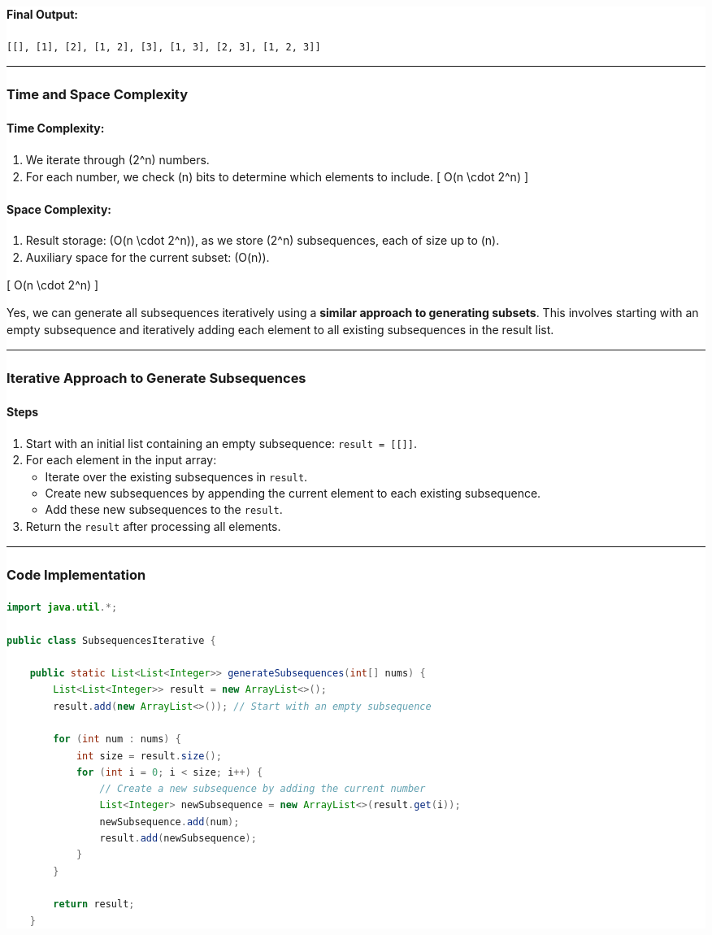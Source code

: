 #### Final Output:
```
[[], [1], [2], [1, 2], [3], [1, 3], [2, 3], [1, 2, 3]]
```

---

### **Time and Space Complexity**

#### Time Complexity:
1. We iterate through \(2^n\) numbers.
2. For each number, we check \(n\) bits to determine which elements to include.
   \[
   O(n \cdot 2^n)
   \]

#### Space Complexity:
1. Result storage: \(O(n \cdot 2^n)\), as we store \(2^n\) subsequences, each of size up to \(n\).
2. Auxiliary space for the current subset: \(O(n)\).

\[
O(n \cdot 2^n)
\]


Yes, we can generate all subsequences iteratively using a **similar approach to generating subsets**. This involves starting with an empty subsequence and iteratively adding each element to all existing subsequences in the result list.

---

### **Iterative Approach to Generate Subsequences**

#### **Steps**
1. Start with an initial list containing an empty subsequence: `result = [[]]`.
2. For each element in the input array:
    - Iterate over the existing subsequences in `result`.
    - Create new subsequences by appending the current element to each existing subsequence.
    - Add these new subsequences to the `result`.
3. Return the `result` after processing all elements.

---

### **Code Implementation**

```java
import java.util.*;

public class SubsequencesIterative {

    public static List<List<Integer>> generateSubsequences(int[] nums) {
        List<List<Integer>> result = new ArrayList<>();
        result.add(new ArrayList<>()); // Start with an empty subsequence

        for (int num : nums) {
            int size = result.size();
            for (int i = 0; i < size; i++) {
                // Create a new subsequence by adding the current number
                List<Integer> newSubsequence = new ArrayList<>(result.get(i));
                newSubsequence.add(num);
                result.add(newSubsequence);
            }
        }

        return result;
    }
```